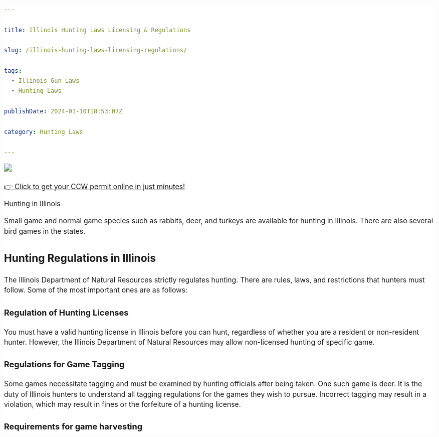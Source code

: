 ```yaml
---

title: Illinois Hunting Laws Licensing & Regulations

slug: /illinois-hunting-laws-licensing-regulations/

tags: 
  - Illinois Gun Laws
  - Hunting Laws

publishDate: 2024-01-10T18:53:07Z

category: Hunting Laws

---
```



[![](https://cdn-images-1.medium.com/max/1200/1*aCmvRhaa5Xjz4zDZxHzAjg.png)](https://serp.ly/ccw)

[👉 Click to get your CCW permit online in just minutes!](https://serp.ly/ccw)





Hunting in Illinois


Small game and normal game species such as rabbits, deer, and turkeys are available for hunting in Illinois. There are also several bird games in the states.


Hunting Regulations in Illinois
-------------------------------


The Illinois Department of Natural Resources strictly regulates hunting. There are rules, laws, and restrictions that hunters must follow. Some of the most important ones are as follows:


### Regulation of Hunting Licenses


You must have a valid hunting license in Illinois before you can hunt, regardless of whether you are a resident or non-resident hunter. However, the Illinois Department of Natural Resources may allow non-licensed hunting of specific game.


### Regulations for Game Tagging


Some games necessitate tagging and must be examined by hunting officials after being taken. One such game is deer. It is the duty of Illinois hunters to understand all tagging regulations for the games they wish to pursue. Incorrect tagging may result in a violation, which may result in fines or the forfeiture of a hunting license.


### Requirements for game harvesting
